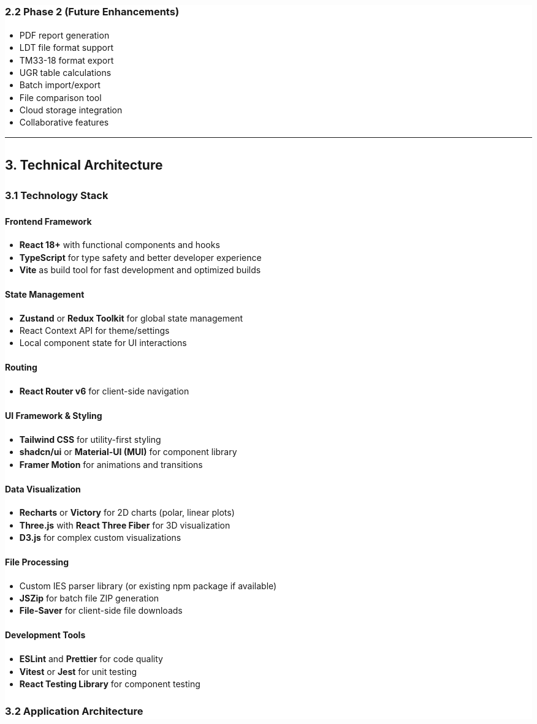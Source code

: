 ### 2.2 Phase 2 (Future Enhancements)
- PDF report generation
- LDT file format support
- TM33-18 format export
- UGR table calculations
- Batch import/export
- File comparison tool
- Cloud storage integration
- Collaborative features

---

## 3. Technical Architecture

### 3.1 Technology Stack

#### Frontend Framework
- **React 18+** with functional components and hooks
- **TypeScript** for type safety and better developer experience
- **Vite** as build tool for fast development and optimized builds

#### State Management
- **Zustand** or **Redux Toolkit** for global state management
- React Context API for theme/settings
- Local component state for UI interactions

#### Routing
- **React Router v6** for client-side navigation

#### UI Framework & Styling
- **Tailwind CSS** for utility-first styling
- **shadcn/ui** or **Material-UI (MUI)** for component library
- **Framer Motion** for animations and transitions

#### Data Visualization
- **Recharts** or **Victory** for 2D charts (polar, linear plots)
- **Three.js** with **React Three Fiber** for 3D visualization
- **D3.js** for complex custom visualizations

#### File Processing
- Custom IES parser library (or existing npm package if available)
- **JSZip** for batch file ZIP generation
- **File-Saver** for client-side file downloads

#### Development Tools
- **ESLint** and **Prettier** for code quality
- **Vitest** or **Jest** for unit testing
- **React Testing Library** for component testing

### 3.2 Application Architecture
